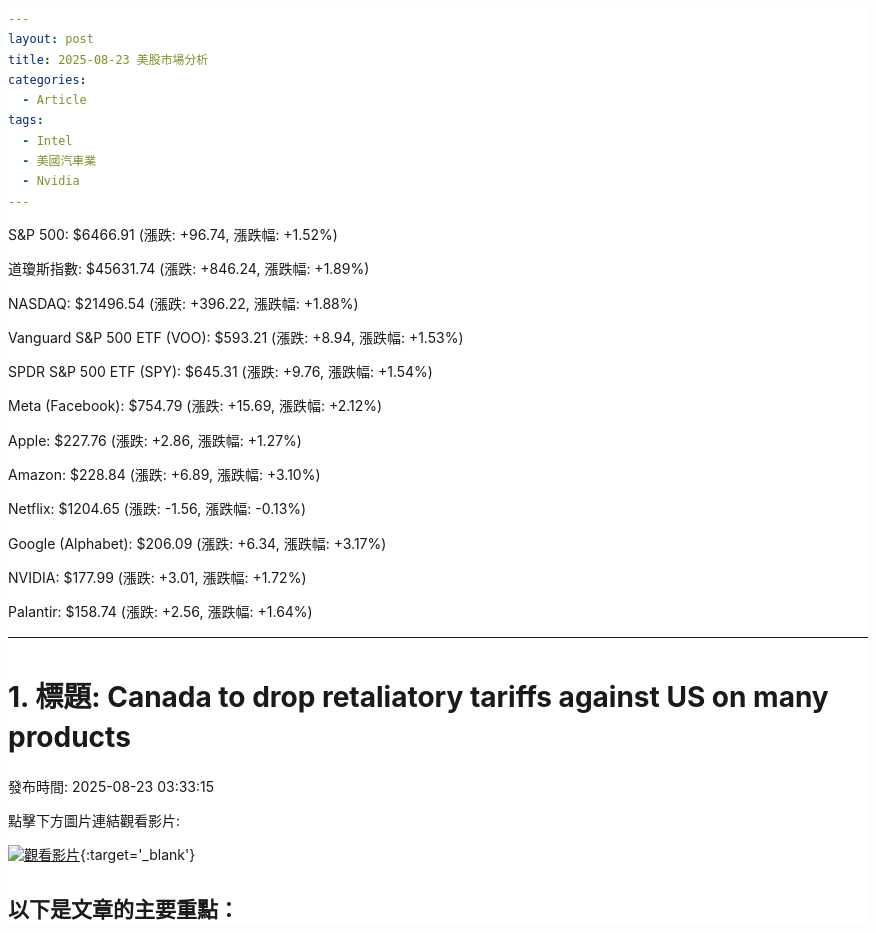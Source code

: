 ```yaml
---
layout: post
title: 2025-08-23 美股市場分析
categories:
  - Article
tags:
  - Intel
  - 美國汽車業
  - Nvidia
---
```



S&P 500: $6466.91 (漲跌: +96.74, 漲跌幅: +1.52%)


道瓊斯指數: $45631.74 (漲跌: +846.24, 漲跌幅: +1.89%)


NASDAQ: $21496.54 (漲跌: +396.22, 漲跌幅: +1.88%)


Vanguard S&P 500 ETF (VOO): $593.21 (漲跌: +8.94, 漲跌幅: +1.53%)


SPDR S&P 500 ETF (SPY): $645.31 (漲跌: +9.76, 漲跌幅: +1.54%)


Meta (Facebook): $754.79 (漲跌: +15.69, 漲跌幅: +2.12%)


Apple: $227.76 (漲跌: +2.86, 漲跌幅: +1.27%)


Amazon: $228.84 (漲跌: +6.89, 漲跌幅: +3.10%)


Netflix: $1204.65 (漲跌: -1.56, 漲跌幅: -0.13%)


Google (Alphabet): $206.09 (漲跌: +6.34, 漲跌幅: +3.17%)


NVIDIA: $177.99 (漲跌: +3.01, 漲跌幅: +1.72%)


Palantir: $158.74 (漲跌: +2.56, 漲跌幅: +1.64%)



---
# 1. 標題: Canada to drop retaliatory tariffs against US on many products
發布時間: 2025-08-23 03:33:15

點擊下方圖片連結觀看影片:

 [![觀看影片](https://i.ytimg.com/vi/xgKG0CLqCU4/sddefault.jpg)](https://www.youtube.com/watch?v=xgKG0CLqCU4){:target='_blank'}

## 以下是文章的主要重點：

